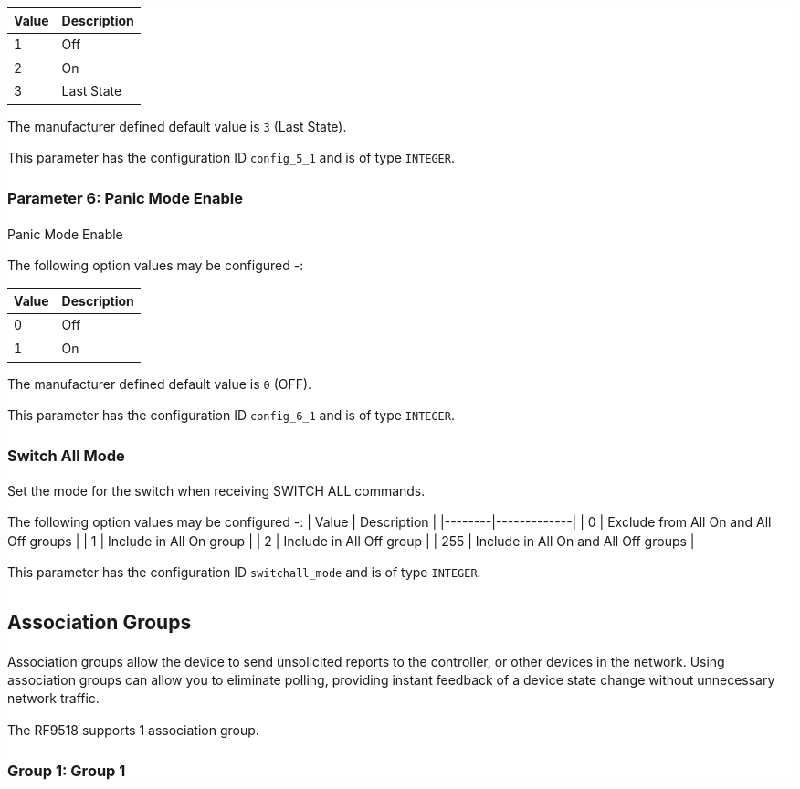 | Value  | Description |
|--------|-------------|
| 1 | Off |
| 2 | On |
| 3 | Last State |

The manufacturer defined default value is ```3``` (Last State).

This parameter has the configuration ID ```config_5_1``` and is of type ```INTEGER```.


### Parameter 6: Panic Mode Enable

Panic Mode Enable

The following option values may be configured -:

| Value  | Description |
|--------|-------------|
| 0 | Off |
| 1 | On |

The manufacturer defined default value is ```0``` (OFF).

This parameter has the configuration ID ```config_6_1``` and is of type ```INTEGER```.

### Switch All Mode

Set the mode for the switch when receiving SWITCH ALL commands.

The following option values may be configured -:
| Value  | Description |
|--------|-------------|
| 0 | Exclude from All On and All Off groups |
| 1 | Include in All On group |
| 2 | Include in All Off group |
| 255 | Include in All On and All Off groups |

This parameter has the configuration ID ```switchall_mode``` and is of type ```INTEGER```.


## Association Groups

Association groups allow the device to send unsolicited reports to the controller, or other devices in the network. Using association groups can allow you to eliminate polling, providing instant feedback of a device state change without unnecessary network traffic.

The RF9518 supports 1 association group.

### Group 1: Group 1
